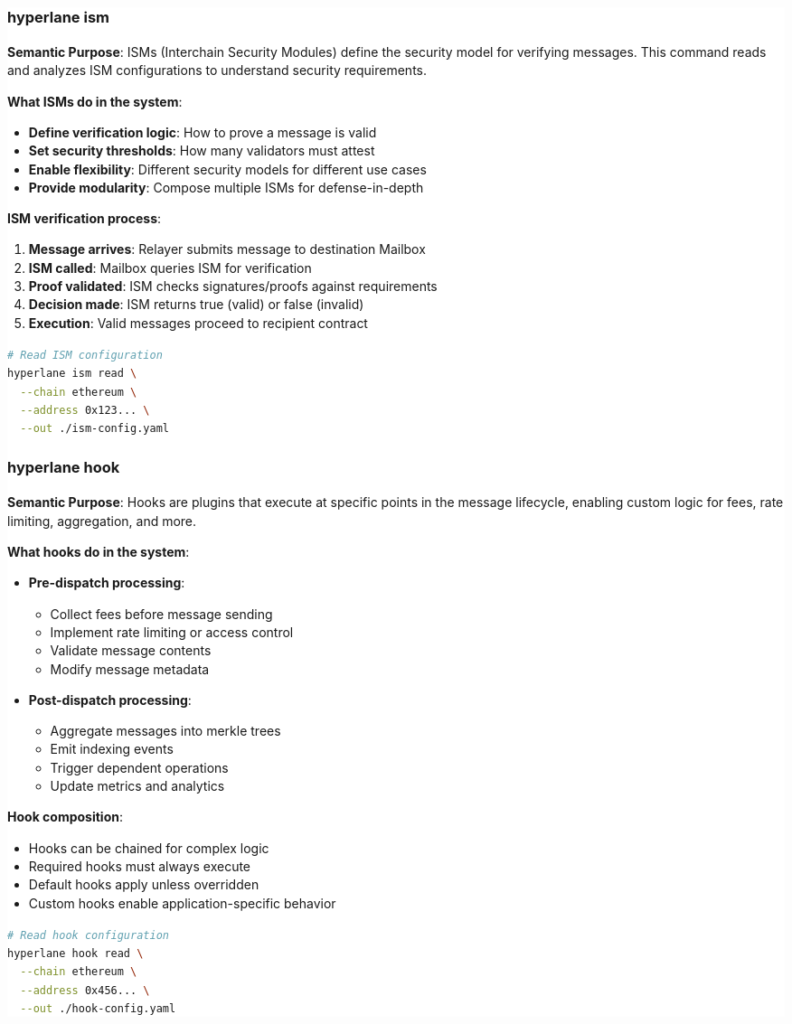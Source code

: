 ### hyperlane ism

**Semantic Purpose**: ISMs (Interchain Security Modules) define the security model for verifying messages. This command reads and analyzes ISM configurations to understand security requirements.

**What ISMs do in the system**:

- **Define verification logic**: How to prove a message is valid
- **Set security thresholds**: How many validators must attest
- **Enable flexibility**: Different security models for different use cases
- **Provide modularity**: Compose multiple ISMs for defense-in-depth

**ISM verification process**:

1. **Message arrives**: Relayer submits message to destination Mailbox
2. **ISM called**: Mailbox queries ISM for verification
3. **Proof validated**: ISM checks signatures/proofs against requirements
4. **Decision made**: ISM returns true (valid) or false (invalid)
5. **Execution**: Valid messages proceed to recipient contract

```bash
# Read ISM configuration
hyperlane ism read \
  --chain ethereum \
  --address 0x123... \
  --out ./ism-config.yaml
```

### hyperlane hook

**Semantic Purpose**: Hooks are plugins that execute at specific points in the message lifecycle, enabling custom logic for fees, rate limiting, aggregation, and more.

**What hooks do in the system**:

- **Pre-dispatch processing**:

  - Collect fees before message sending
  - Implement rate limiting or access control
  - Validate message contents
  - Modify message metadata

- **Post-dispatch processing**:
  - Aggregate messages into merkle trees
  - Emit indexing events
  - Trigger dependent operations
  - Update metrics and analytics

**Hook composition**:

- Hooks can be chained for complex logic
- Required hooks must always execute
- Default hooks apply unless overridden
- Custom hooks enable application-specific behavior

```bash
# Read hook configuration
hyperlane hook read \
  --chain ethereum \
  --address 0x456... \
  --out ./hook-config.yaml
```
